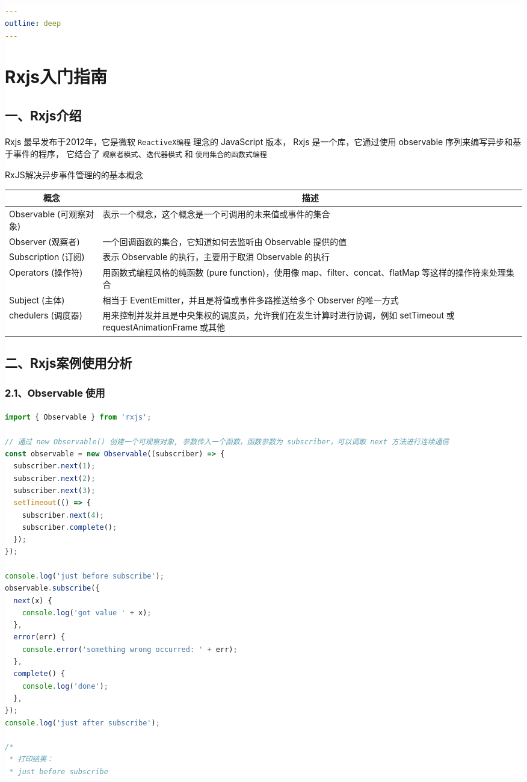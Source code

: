 ```yaml
---
outline: deep
---
```


# Rxjs入门指南

## 一、Rxjs介绍

Rxjs 最早发布于2012年，它是微软 `ReactiveX编程` 理念的 JavaScript 版本， Rxjs 是一个库，它通过使用 observable 序列来编写异步和基于事件的程序， 它结合了 `观察者模式`、`迭代器模式`  和 `使用集合的函数式编程` 

RxJS解决异步事件管理的的基本概念

| 概念                    | 描述                                                         |
| ----------------------- | ------------------------------------------------------------ |
| Observable (可观察对象) | 表示一个概念，这个概念是一个可调用的未来值或事件的集合       |
| Observer (观察者)       | 一个回调函数的集合，它知道如何去监听由 Observable 提供的值   |
| Subscription (订阅)     | 表示 Observable 的执行，主要用于取消 Observable 的执行       |
| Operators (操作符)      | 用函数式编程风格的纯函数 (pure function)，使用像 map、filter、concat、flatMap 等这样的操作符来处理集合 |
| Subject (主体)          | 相当于 EventEmitter，并且是将值或事件多路推送给多个 Observer 的唯一方式 |
| chedulers (调度器)      | 用来控制并发并且是中央集权的调度员，允许我们在发生计算时进行协调，例如 setTimeout 或 requestAnimationFrame 或其他 |

## 二、Rxjs案例使用分析

### 2.1、Observable 使用

```javascript
import { Observable } from 'rxjs';

// 通过 new Observable() 创建一个可观察对象, 参数传入一个函数，函数参数为 subscriber，可以调取 next 方法进行连续通信
const observable = new Observable((subscriber) => {
  subscriber.next(1);
  subscriber.next(2);
  subscriber.next(3);
  setTimeout(() => {
    subscriber.next(4);
    subscriber.complete();
  });
});

console.log('just before subscribe');
observable.subscribe({
  next(x) {
    console.log('got value ' + x);
  },
  error(err) {
    console.error('something wrong occurred: ' + err);
  },
  complete() {
    console.log('done');
  },
});
console.log('just after subscribe');

/*
 * 打印结果：
 * just before subscribe
```